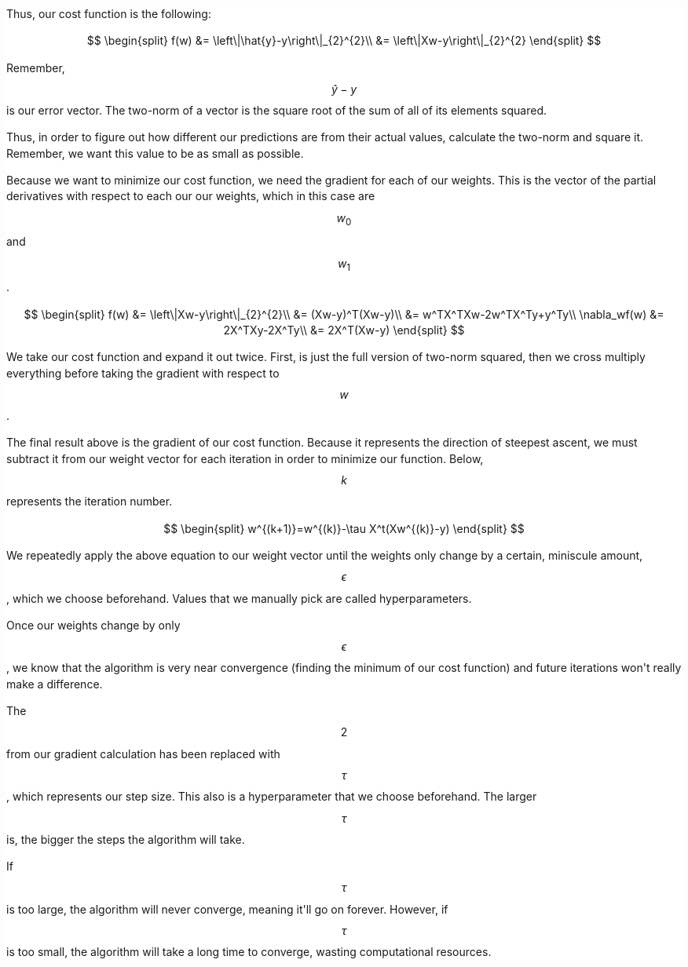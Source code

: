 Thus, our cost function is the following:

$$
\begin{split}
f(w) &= \left\|\hat{y}-y\right\|_{2}^{2}\\
&= \left\|Xw-y\right\|_{2}^{2}
\end{split}
$$

Remember, $$\hat{y} - y$$ is our error vector. The two-norm of a vector is the square root of the sum of all of its elements squared.

Thus, in order to figure out how different our predictions are from their actual values, calculate the two-norm and square it. Remember, we want this value to be as small as possible.

Because we want to minimize our cost function, we need the gradient for each of our weights. This is the vector of the partial derivatives with respect to each our our weights, which in this case are $$w_0$$ and $$w_1$$.

$$
\begin{split}
f(w) &= \left\|Xw-y\right\|_{2}^{2}\\
&= (Xw-y)^T(Xw-y)\\
&= w^TX^TXw-2w^TX^Ty+y^Ty\\
\nabla_wf(w) &= 2X^TXy-2X^Ty\\
&= 2X^T(Xw-y)
\end{split}
$$

We take our cost function and expand it out twice. First, is just the full version of two-norm squared, then we cross multiply everything before taking the gradient with respect to $$w$$.

The final result above is the gradient of our cost function. Because it represents the direction of steepest ascent, we must subtract it from our weight vector for each iteration in order to minimize our function. Below, $$k$$ represents the iteration number.

$$
\begin{split}
w^{(k+1)}=w^{(k)}-\tau X^t(Xw^{(k)}-y)
\end{split}
$$

We repeatedly apply the above equation to our weight vector until the weights only change by a certain, miniscule amount, $$\epsilon$$, which we choose beforehand. Values that we manually pick are called hyperparameters.

Once our weights change by only $$\epsilon$$, we know that the algorithm is very near convergence (finding the minimum of our cost function) and future iterations won't really make a difference.

The $$2$$ from our gradient calculation has been replaced with $$\tau$$, which represents our step size. This also is a hyperparameter that we choose beforehand. The larger $$\tau$$ is, the bigger the steps the algorithm will take.

If $$\tau$$ is too large, the algorithm will never converge, meaning it'll go on forever. However, if $$\tau$$ is too small, the algorithm will take a long time to converge, wasting computational resources.
